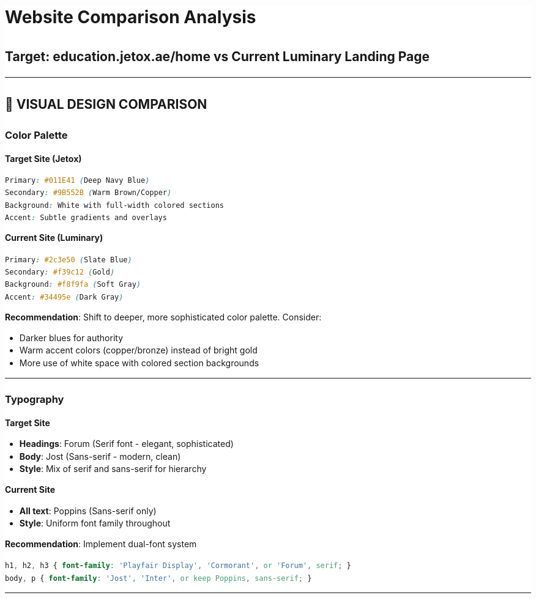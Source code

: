 # Website Comparison Analysis
## Target: education.jetox.ae/home vs Current Luminary Landing Page

---

## 🎨 VISUAL DESIGN COMPARISON

### Color Palette

**Target Site (Jetox)**
```css
Primary: #011E41 (Deep Navy Blue)
Secondary: #9B552B (Warm Brown/Copper)
Background: White with full-width colored sections
Accent: Subtle gradients and overlays
```

**Current Site (Luminary)**
```css
Primary: #2c3e50 (Slate Blue)
Secondary: #f39c12 (Gold)
Background: #f8f9fa (Soft Gray)
Accent: #34495e (Dark Gray)
```

**Recommendation**: Shift to deeper, more sophisticated color palette. Consider:
- Darker blues for authority
- Warm accent colors (copper/bronze) instead of bright gold
- More use of white space with colored section backgrounds

---

### Typography

**Target Site**
- **Headings**: Forum (Serif font - elegant, sophisticated)
- **Body**: Jost (Sans-serif - modern, clean)
- **Style**: Mix of serif and sans-serif for hierarchy

**Current Site**
- **All text**: Poppins (Sans-serif only)
- **Style**: Uniform font family throughout

**Recommendation**: Implement dual-font system
```css
h1, h2, h3 { font-family: 'Playfair Display', 'Cormorant', or 'Forum', serif; }
body, p { font-family: 'Jost', 'Inter', or keep Poppins, sans-serif; }
```

---
